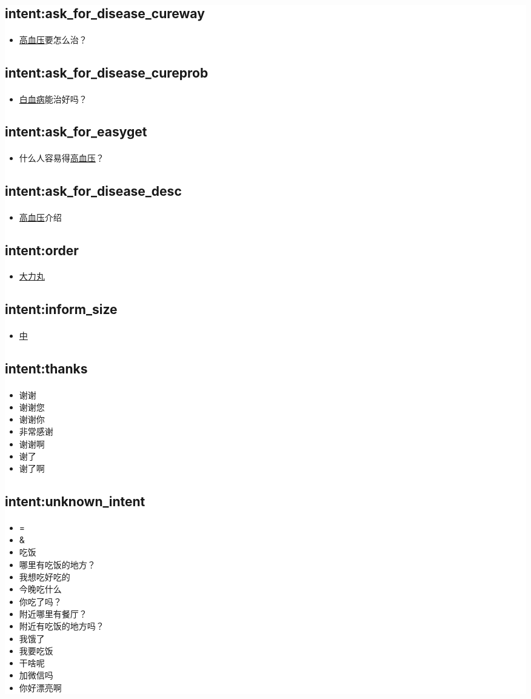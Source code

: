 ## intent:ask_for_disease_cureway
- [高血压](Disease)要怎么治？

## intent:ask_for_disease_cureprob
- [白血病](Disease)能治好吗？

## intent:ask_for_easyget
- 什么人容易得[高血压](Disease)？

## intent:ask_for_disease_desc
- [高血压](Disease)介绍

## intent:order
- [大力丸](type)

## intent:inform_size
- [中](size)


## intent:thanks
- 谢谢
- 谢谢您
- 谢谢你
- 非常感谢
- 谢谢啊
- 谢了
- 谢了啊

## intent:unknown_intent
- =
- &
- 吃饭
- 哪里有吃饭的地方？
- 我想吃好吃的
- 今晚吃什么
- 你吃了吗？
- 附近哪里有餐厅？
- 附近有吃饭的地方吗？
- 我饿了
- 我要吃饭
- 干啥呢
- 加微信吗
- 你好漂亮啊

